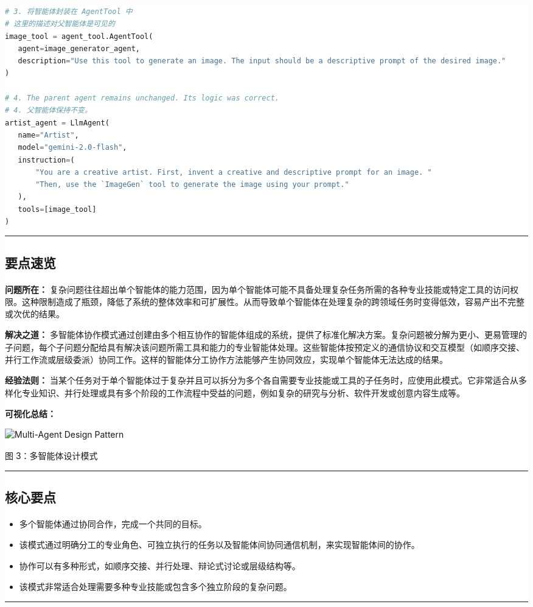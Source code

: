 ```python
# 3. 将智能体封装在 AgentTool 中
# 这里的描述对父智能体是可见的
image_tool = agent_tool.AgentTool(
   agent=image_generator_agent,
   description="Use this tool to generate an image. The input should be a descriptive prompt of the desired image."
)

# 4. The parent agent remains unchanged. Its logic was correct.
# 4. 父智能体保持不变。
artist_agent = LlmAgent(
   name="Artist",
   model="gemini-2.0-flash",
   instruction=(
       "You are a creative artist. First, invent a creative and descriptive prompt for an image. "
       "Then, use the `ImageGen` tool to generate the image using your prompt."
   ),
   tools=[image_tool]
)
```

---

## 要点速览

**问题所在：** 复杂问题往往超出单个智能体的能力范围，因为单个智能体可能不具备处理复杂任务所需的各种专业技能或特定工具的访问权限。这种限制造成了瓶颈，降低了系统的整体效率和可扩展性。从而导致单个智能体在处理复杂的跨领域任务时变得低效，容易产出不完整或次优的结果。

**解决之道：** 多智能体协作模式通过创建由多个相互协作的智能体组成的系统，提供了标准化解决方案。复杂问题被分解为更小、更易管理的子问题，每个子问题分配给具有解决该问题所需工具和能力的专业智能体处理。这些智能体按预定义的通信协议和交互模型（如顺序交接、并行工作流或层级委派）协同工作。这样的智能体分工协作方法能够产生协同效应，实现单个智能体无法达成的结果。

**经验法则：** 当某个任务对于单个智能体过于复杂并且可以拆分为多个各自需要专业技能或工具的子任务时，应使用此模式。它非常适合从多样化专业知识、并行处理或具有多个阶段的工作流程中受益的问题，例如复杂的研究与分析、软件开发或创意内容生成等。

**可视化总结：**

![Multi-Agent Design Pattern](/images/chapter07_fig3.png)

图 3：多智能体设计模式

---

## 核心要点

- 多个智能体通过协同合作，完成一个共同的目标。

- 该模式通过明确分工的专业角色、可独立执行的任务以及智能体间协同通信机制，来实现智能体间的协作。

- 协作可以有多种形式，如顺序交接、并行处理、辩论式讨论或层级结构等。

- 该模式非常适合处理需要多种专业技能或包含多个独立阶段的复杂问题。

---
